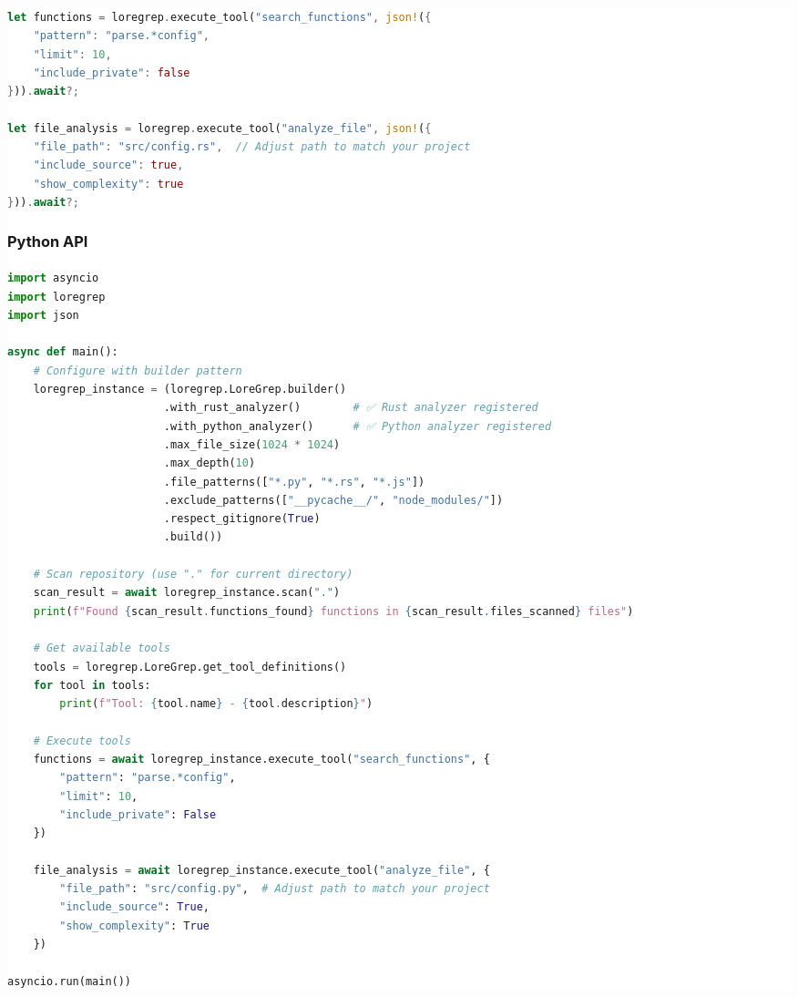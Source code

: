 ```rust
let functions = loregrep.execute_tool("search_functions", json!({
    "pattern": "parse.*config",
    "limit": 10,
    "include_private": false
})).await?;

let file_analysis = loregrep.execute_tool("analyze_file", json!({
    "file_path": "src/config.rs",  // Adjust path to match your project
    "include_source": true,
    "show_complexity": true
})).await?;
```

### Python API

```python
import asyncio
import loregrep
import json

async def main():
    # Configure with builder pattern
    loregrep_instance = (loregrep.LoreGrep.builder()
                        .with_rust_analyzer()        # ✅ Rust analyzer registered
                        .with_python_analyzer()      # ✅ Python analyzer registered
                        .max_file_size(1024 * 1024)
                        .max_depth(10)
                        .file_patterns(["*.py", "*.rs", "*.js"])
                        .exclude_patterns(["__pycache__/", "node_modules/"])
                        .respect_gitignore(True)
                        .build())

    # Scan repository (use "." for current directory)
    scan_result = await loregrep_instance.scan(".")
    print(f"Found {scan_result.functions_found} functions in {scan_result.files_scanned} files")

    # Get available tools
    tools = loregrep.LoreGrep.get_tool_definitions()
    for tool in tools:
        print(f"Tool: {tool.name} - {tool.description}")

    # Execute tools
    functions = await loregrep_instance.execute_tool("search_functions", {
        "pattern": "parse.*config",
        "limit": 10,
        "include_private": False
    })

    file_analysis = await loregrep_instance.execute_tool("analyze_file", {
        "file_path": "src/config.py",  # Adjust path to match your project
        "include_source": True,
        "show_complexity": True
    })

asyncio.run(main())
```
